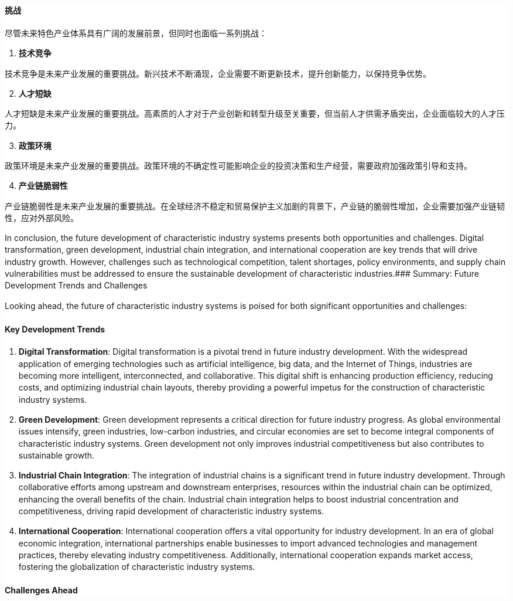 #### 挑战

尽管未来特色产业体系具有广阔的发展前景，但同时也面临一系列挑战：

1. **技术竞争**

技术竞争是未来产业发展的重要挑战。新兴技术不断涌现，企业需要不断更新技术，提升创新能力，以保持竞争优势。

2. **人才短缺**

人才短缺是未来产业发展的重要挑战。高素质的人才对于产业创新和转型升级至关重要，但当前人才供需矛盾突出，企业面临较大的人才压力。

3. **政策环境**

政策环境是未来产业发展的重要挑战。政策环境的不确定性可能影响企业的投资决策和生产经营，需要政府加强政策引导和支持。

4. **产业链脆弱性**

产业链脆弱性是未来产业发展的重要挑战。在全球经济不稳定和贸易保护主义加剧的背景下，产业链的脆弱性增加，企业需要加强产业链韧性，应对外部风险。

In conclusion, the future development of characteristic industry systems presents both opportunities and challenges. Digital transformation, green development, industrial chain integration, and international cooperation are key trends that will drive industry growth. However, challenges such as technological competition, talent shortages, policy environments, and supply chain vulnerabilities must be addressed to ensure the sustainable development of characteristic industries.### Summary: Future Development Trends and Challenges

Looking ahead, the future of characteristic industry systems is poised for both significant opportunities and challenges:

#### Key Development Trends

1. **Digital Transformation**: Digital transformation is a pivotal trend in future industry development. With the widespread application of emerging technologies such as artificial intelligence, big data, and the Internet of Things, industries are becoming more intelligent, interconnected, and collaborative. This digital shift is enhancing production efficiency, reducing costs, and optimizing industrial chain layouts, thereby providing a powerful impetus for the construction of characteristic industry systems.

2. **Green Development**: Green development represents a critical direction for future industry progress. As global environmental issues intensify, green industries, low-carbon industries, and circular economies are set to become integral components of characteristic industry systems. Green development not only improves industrial competitiveness but also contributes to sustainable growth.

3. **Industrial Chain Integration**: The integration of industrial chains is a significant trend in future industry development. Through collaborative efforts among upstream and downstream enterprises, resources within the industrial chain can be optimized, enhancing the overall benefits of the chain. Industrial chain integration helps to boost industrial concentration and competitiveness, driving rapid development of characteristic industry systems.

4. **International Cooperation**: International cooperation offers a vital opportunity for industry development. In an era of global economic integration, international partnerships enable businesses to import advanced technologies and management practices, thereby elevating industry competitiveness. Additionally, international cooperation expands market access, fostering the globalization of characteristic industry systems.

#### Challenges Ahead

